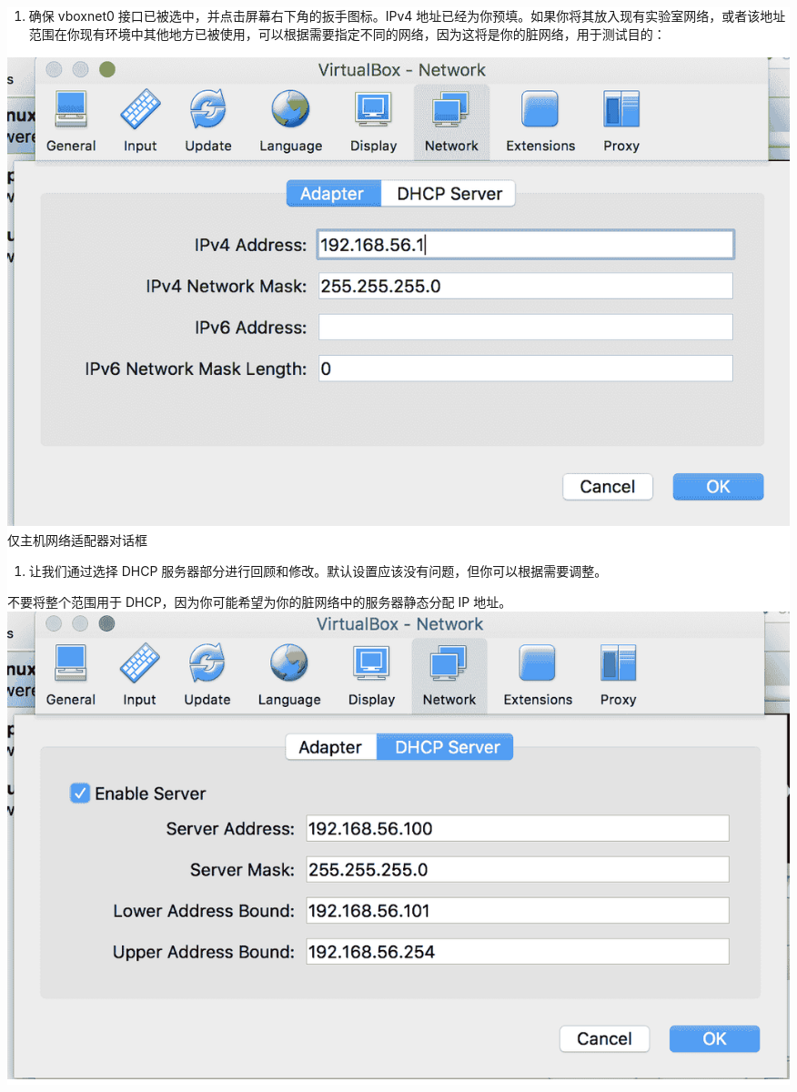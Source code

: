 1.  确保 vboxnet0 接口已被选中，并点击屏幕右下角的扳手图标。IPv4 地址已经为你预填。如果你将其放入现有实验室网络，或者该地址范围在你现有环境中其他地方已被使用，可以根据需要指定不同的网络，因为这将是你的脏网络，用于测试目的：

![](img/4d4bba63-ce58-4738-96b4-2c7037480812.png)仅主机网络适配器对话框

1.  让我们通过选择 DHCP 服务器部分进行回顾和修改。默认设置应该没有问题，但你可以根据需要调整。

不要将整个范围用于 DHCP，因为你可能希望为你的脏网络中的服务器静态分配 IP 地址。![](img/1c903e6f-d5dd-445b-89f4-2a34eb9f674e.png)
